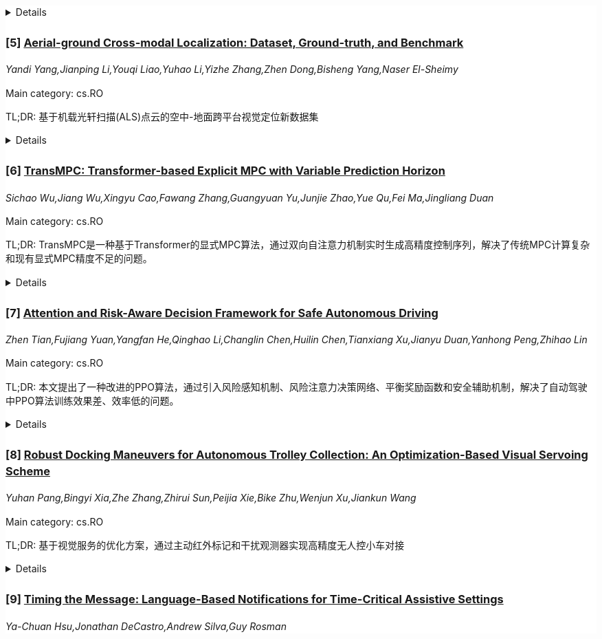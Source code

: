 
<details><summary>Details</summary></details>


### [5] [Aerial-ground Cross-modal Localization: Dataset, Ground-truth, and Benchmark](https://arxiv.org/abs/2509.07362)
*Yandi Yang,Jianping Li,Youqi Liao,Yuhao Li,Yizhe Zhang,Zhen Dong,Bisheng Yang,Naser El-Sheimy*

Main category: cs.RO

TL;DR: 基于机载光轩扫描(ALS)点云的空中-地面跨平台视觉定位新数据集


<details><summary>Details</summary></details>


### [6] [TransMPC: Transformer-based Explicit MPC with Variable Prediction Horizon](https://arxiv.org/abs/2509.07381)
*Sichao Wu,Jiang Wu,Xingyu Cao,Fawang Zhang,Guangyuan Yu,Junjie Zhao,Yue Qu,Fei Ma,Jingliang Duan*

Main category: cs.RO

TL;DR: TransMPC是一种基于Transformer的显式MPC算法，通过双向自注意力机制实时生成高精度控制序列，解决了传统MPC计算复杂和现有显式MPC精度不足的问题。


<details><summary>Details</summary></details>


### [7] [Attention and Risk-Aware Decision Framework for Safe Autonomous Driving](https://arxiv.org/abs/2509.07412)
*Zhen Tian,Fujiang Yuan,Yangfan He,Qinghao Li,Changlin Chen,Huilin Chen,Tianxiang Xu,Jianyu Duan,Yanhong Peng,Zhihao Lin*

Main category: cs.RO

TL;DR: 本文提出了一种改进的PPO算法，通过引入风险感知机制、风险注意力决策网络、平衡奖励函数和安全辅助机制，解决了自动驾驶中PPO算法训练效果差、效率低的问题。


<details><summary>Details</summary></details>


### [8] [Robust Docking Maneuvers for Autonomous Trolley Collection: An Optimization-Based Visual Servoing Scheme](https://arxiv.org/abs/2509.07413)
*Yuhan Pang,Bingyi Xia,Zhe Zhang,Zhirui Sun,Peijia Xie,Bike Zhu,Wenjun Xu,Jiankun Wang*

Main category: cs.RO

TL;DR: 基于视觉服务的优化方案，通过主动红外标记和干扰观测器实现高精度无人控小车对接


<details><summary>Details</summary></details>


### [9] [Timing the Message: Language-Based Notifications for Time-Critical Assistive Settings](https://arxiv.org/abs/2509.07438)
*Ya-Chuan Hsu,Jonathan DeCastro,Andrew Silva,Guy Rosman*
